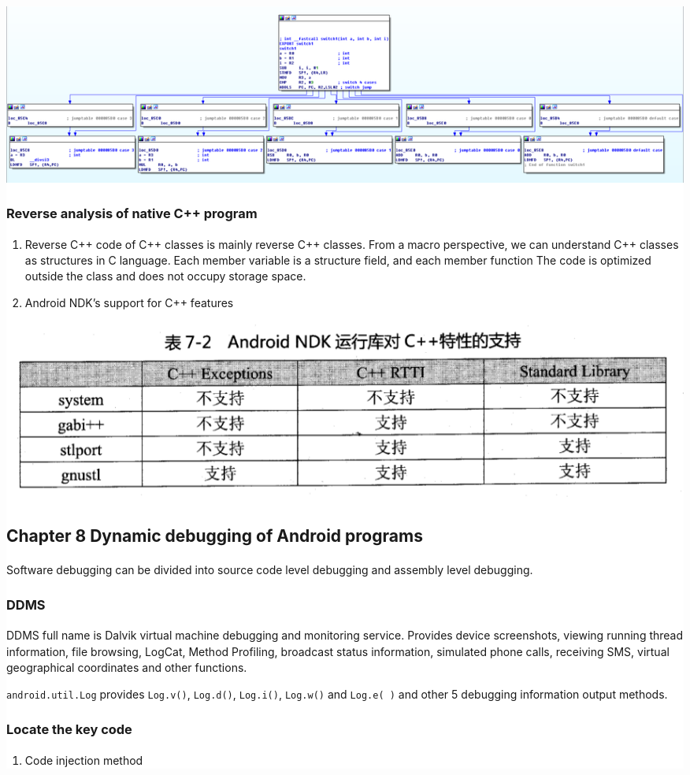 ![img](pic/29.png)

### Reverse analysis of native C++ program

1. Reverse C++ code of C++ classes is mainly reverse C++ classes. From a macro perspective, we can understand C++ classes as structures in C language. Each member variable is a structure field, and each member function The code is optimized outside the class and does not occupy storage space. 

2. Android NDK’s support for C++ features

![img](pic/30.png)

## Chapter 8 Dynamic debugging of Android programs

Software debugging can be divided into source code level debugging and assembly level debugging. 

### DDMS

DDMS full name is Dalvik virtual machine debugging and monitoring service. Provides device screenshots, viewing running thread information, file browsing, LogCat, Method Profiling, broadcast status information, simulated phone calls, receiving SMS, virtual geographical coordinates and other functions. 

`android.util.Log` provides `Log.v()`, `Log.d()`, `Log.i()`, `Log.w()` and `Log.e( )` and other 5 debugging information output methods. 

### Locate the key code

1. Code injection method
